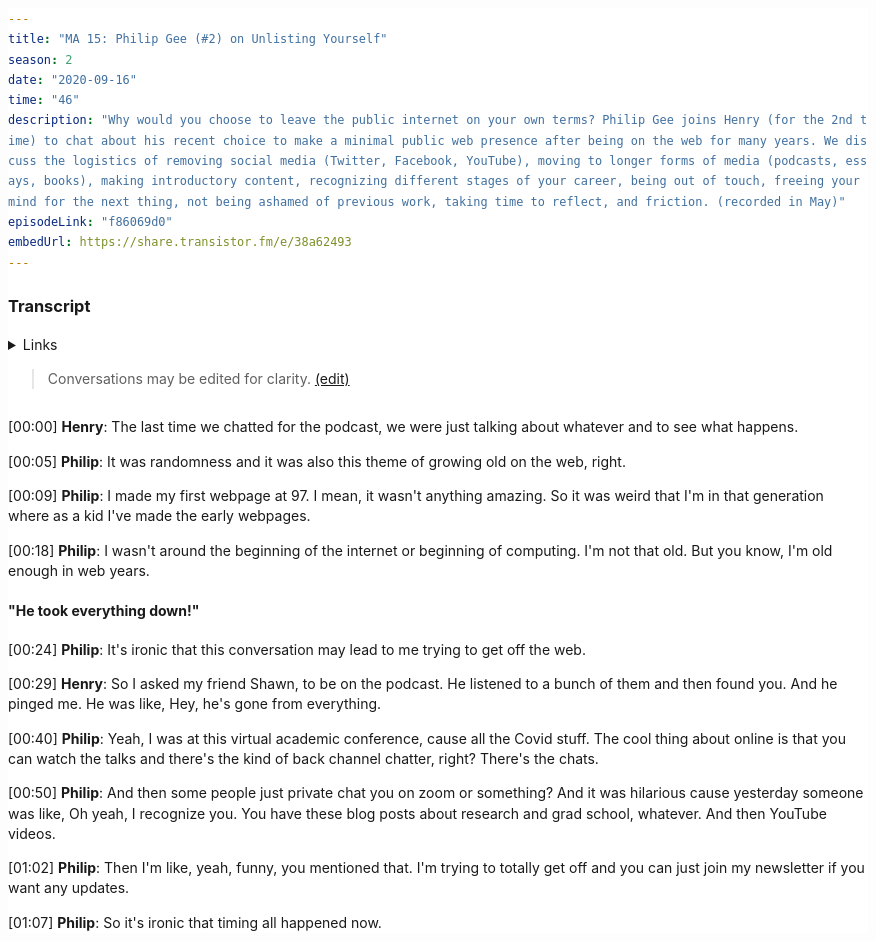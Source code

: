 ```yaml
---
title: "MA 15: Philip Gee (#2) on Unlisting Yourself"
season: 2
date: "2020-09-16"
time: "46"
description: "Why would you choose to leave the public internet on your own terms? Philip Gee joins Henry (for the 2nd time) to chat about his recent choice to make a minimal public web presence after being on the web for many years. We discuss the logistics of removing social media (Twitter, Facebook, YouTube), moving to longer forms of media (podcasts, essays, books), making introductory content, recognizing different stages of your career, being out of touch, freeing your mind for the next thing, not being ashamed of previous work, taking time to reflect, and friction. (recorded in May)"
episodeLink: "f86069d0"
embedUrl: https://share.transistor.fm/e/38a62493
---
```


### Transcript

<details><summary>Links

> Conversations may be edited for clarity. [(edit)](https://github.com/hzoo/hopeinsource.com/edit/master/season-2/unlisting.md)

</summary></details>

[00:00] **Henry**: The last time we chatted for the podcast, we were just talking about whatever and to see what happens.

[00:05] **Philip**: It was randomness and it was also this theme of growing old on the web, right.

[00:09] **Philip**: I made my first webpage at 97. I mean, it wasn't anything amazing. So it was weird that I'm in that generation where as a kid I've made the early webpages.

[00:18] **Philip**: I wasn't around the beginning of the internet or beginning of computing. I'm not that old. But you know, I'm old enough in web years.

#### "He took everything down!"

[00:24] **Philip**: It's ironic that this conversation may lead to me trying to get off the web.

[00:29] **Henry**: So I asked my friend Shawn, to be on the podcast. He listened to a bunch of them and then found you. And he pinged me. He was like, Hey, he's gone from everything.

[00:40] **Philip**: Yeah, I was at this virtual academic conference, cause all the Covid stuff. The cool thing about online is that you can watch the talks and there's the kind of back channel chatter, right? There's the chats.

[00:50] **Philip**: And then some people just private chat you on zoom or something? And it was hilarious cause yesterday someone was like, Oh yeah, I recognize you. You have these blog posts about research and grad school, whatever. And then YouTube videos.

[01:02] **Philip**: Then I'm like, yeah, funny, you mentioned that. I'm trying to totally get off and you can just join my newsletter if you want any updates.

[01:07] **Philip**: So it's ironic that timing all happened now.

